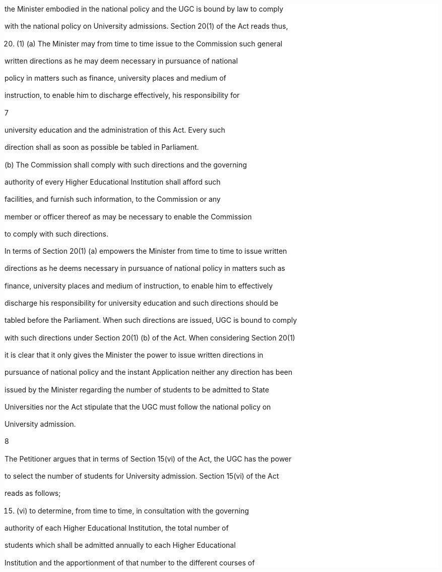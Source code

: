 the Minister embodied in the national policy and the UGC is bound by law to comply

with the national policy on University admissions. Section 20(1) of the Act reads thus,

20. (1) (a) The Minister may from time to time issue to the Commission such general

written directions as he may deem necessary in pursuance of national

policy in matters such as finance, university places and medium of

instruction, to enable him to discharge effectively, his responsibility for

7

university education and the administration of this Act. Every such

direction shall as soon as possible be tabled in Parliament.

(b) The Commission shall comply with such directions and the governing

authority of every Higher Educational Institution shall afford such

facilities, and furnish such information, to the Commission or any

member or officer thereof as may be necessary to enable the Commission

to comply with such directions.

In terms of Section 20(1) (a) empowers the Minister from time to time to issue written

directions as he deems necessary in pursuance of national policy in matters such as

finance, university places and medium of instruction, to enable him to effectively

discharge his responsibility for university education and such directions should be

tabled before the Parliament. When such directions are issued, UGC is bound to comply

with such directions under Section 20(1) (b) of the Act. When considering Section 20(1)

it is clear that it only gives the Minister the power to issue written directions in

pursuance of national policy and the instant Application neither any direction has been

issued by the Minister regarding the number of students to be admitted to State

Universities nor the Act stipulate that the UGC must follow the national policy on

University admission.

8

The Petitioner argues that in terms of Section 15(vi) of the Act, the UGC has the power

to select the number of students for University admission. Section 15(vi) of the Act

reads as follows;

15. (vi) to determine, from time to time, in consultation with the governing

authority of each Higher Educational Institution, the total number of

students which shall be admitted annually to each Higher Educational

Institution and the apportionment of that number to the different courses of
